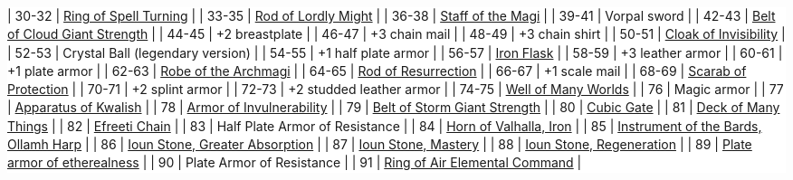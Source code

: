 | 30-32 | [Ring of Spell Turning](/compendium/items/ring-of-spell-turning.md) |
| 33-35 | [Rod of Lordly Might](/compendium/items/rod-of-lordly-might.md) |
| 36-38 | [Staff of the Magi](/compendium/items/staff-of-the-magi.md) |
| 39-41 | Vorpal sword |
| 42-43 | [Belt of Cloud Giant Strength](/compendium/items/belt-of-cloud-giant-strength.md) |
| 44-45 | +2 breastplate |
| 46-47 | +3 chain mail |
| 48-49 | +3 chain shirt |
| 50-51 | [Cloak of Invisibility](/compendium/items/cloak-of-invisibility.md) |
| 52-53 | Crystal Ball (legendary version) |
| 54-55 | +1 half plate armor |
| 56-57 | [Iron Flask](/compendium/items/iron-flask.md) |
| 58-59 | +3 leather armor |
| 60-61 | +1 plate armor |
| 62-63 | [Robe of the Archmagi](/compendium/items/robe-of-the-archmagi.md) |
| 64-65 | [Rod of Resurrection](/compendium/items/rod-of-resurrection.md) |
| 66-67 | +1 scale mail |
| 68-69 | [Scarab of Protection](/compendium/items/scarab-of-protection.md) |
| 70-71 | +2 splint armor |
| 72-73 | +2 studded leather armor |
| 74-75 | [Well of Many Worlds](/compendium/items/well-of-many-worlds.md) |
| 76 | Magic armor |
| 77 | [Apparatus of Kwalish](/compendium/items/apparatus-of-kwalish.md) |
| 78 | [Armor of Invulnerability](/compendium/items/armor-of-invulnerability.md) |
| 79 | [Belt of Storm Giant Strength](/compendium/items/belt-of-storm-giant-strength.md) |
| 80 | [Cubic Gate](/compendium/items/cubic-gate.md) |
| 81 | [Deck of Many Things](/compendium/items/deck-of-many-things.md) |
| 82 | [Efreeti Chain](/compendium/items/efreeti-chain.md) |
| 83 | Half Plate Armor of Resistance |
| 84 | [Horn of Valhalla, Iron](/compendium/items/horn-of-valhalla-iron.md) |
| 85 | [Instrument of the Bards, Ollamh Harp](/compendium/items/instrument-of-the-bards-ollamh-harp.md) |
| 86 | [Ioun Stone, Greater Absorption](/compendium/items/ioun-stone-greater-absorption.md) |
| 87 | [Ioun Stone, Mastery](/compendium/items/ioun-stone-mastery.md) |
| 88 | [Ioun Stone, Regeneration](/compendium/items/ioun-stone-regeneration.md) |
| 89 | [Plate armor of etherealness](/compendium/items/plate-armor-of-etherealness.md) |
| 90 | Plate Armor of Resistance |
| 91 | [Ring of Air Elemental Command](/compendium/items/ring-of-air-elemental-command.md) |